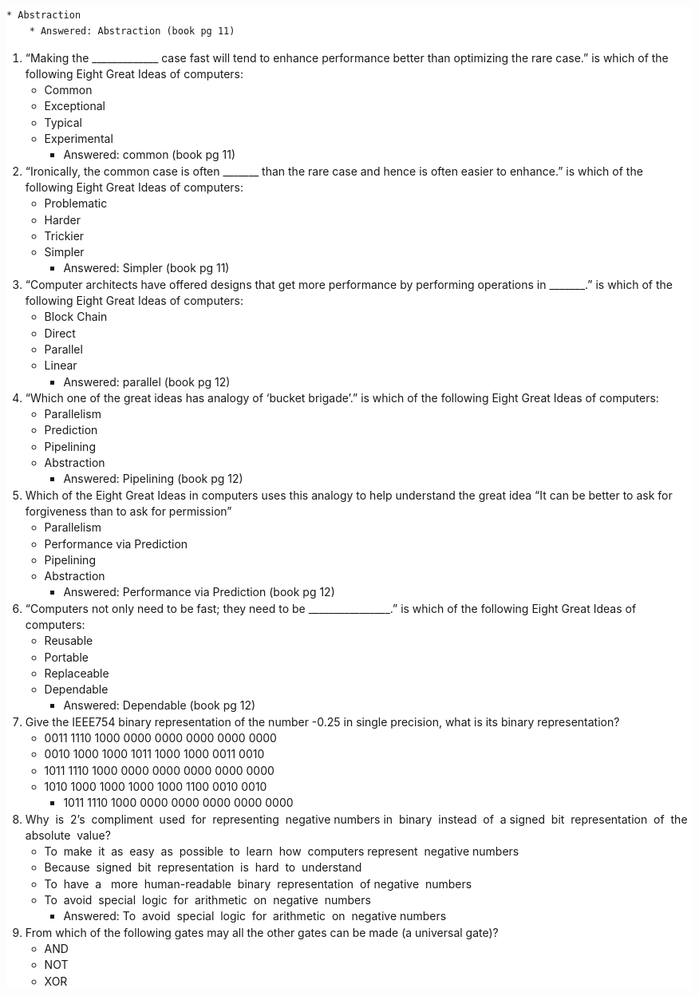     * Abstraction
        * Answered: Abstraction (book pg 11)
1. “Making the _____________ case fast will tend to enhance performance better than optimizing the rare case.” is which of the following Eight Great Ideas of computers:
    * Common
    * Exceptional
    * Typical
    * Experimental
        * Answered: common (book pg 11)
1. “Ironically, the common case is often _______ than the rare case and hence is often easier to enhance.” is which of the following Eight Great Ideas of computers:
    * Problematic
    * Harder
    * Trickier
    * Simpler
        * Answered: Simpler (book pg 11)
1. “Computer architects have offered designs that get more performance by performing operations in _______.” is which of the following Eight Great Ideas of computers:
    * Block Chain
    * Direct
    * Parallel
    * Linear
        * Answered: parallel (book pg 12)
1. “Which one of the great ideas has analogy of ‘bucket brigade’.” is which of the following Eight Great Ideas of computers:
    * Parallelism
    * Prediction
    * Pipelining
    * Abstraction
        * Answered: Pipelining (book pg 12)
1. Which of the Eight Great Ideas in computers uses this analogy to help understand the great idea “It can be better to ask for forgiveness than to ask for permission”
    * Parallelism
    * Performance via Prediction
    * Pipelining
    * Abstraction
        * Answered: Performance via Prediction (book pg 12)
1. “Computers not only need to be fast; they need to be ________________.” is which of the following Eight Great Ideas of computers:
    * Reusable
    * Portable
    * Replaceable
    * Dependable
        * Answered: Dependable (book pg 12)
1. Give the IEEE754 binary representation of the number -0.25 in single precision, what is its binary representation?
    * 0011 1110 1000 0000 0000 0000 0000 0000
    * 0010 1000 1000 1011 1000 1000 0011 0010
    * 1011 1110 1000 0000  0000 0000 0000 0000
    * 1010 1000 1000 1000 1000 1100 0010 0010
        * 1011 1110 1000 0000  0000 0000 0000 0000
1. Why​ ​ is​ ​ 2’s​ ​ compliment​ ​ used​ ​ for​ ​ representing​ ​ negative​ ​numbers​ ​ in​ ​ binary​ ​ instead​ ​ of​ ​ a signed​ ​ bit​ ​ representation​ ​ of​ ​ the​ ​ absolute​ ​ value?
    * To​ ​ make​ ​ it​ ​ as​ ​ easy​ ​ as​ ​ possible​ ​ to​ ​ learn​ ​ how​ ​ computers​ ​ represent​ ​ negative numbers
    * Because​ ​ signed​ ​ bit​ ​ representation​ ​ is​ ​ hard​ ​ to​ ​ understand
    * To​ ​ have​ ​ a ​ ​ more​ ​ human-readable​ ​ binary​ ​ representation​ ​ of​ ​ negative​ ​ numbers
    * To​ ​ avoid​ ​ special​ ​ logic​ ​ for​ ​ arithmetic​ ​ on​ ​ negative​ ​ numbers
        * Answered: To​ ​ avoid​ ​ special​ ​ logic​ ​ for​ ​ arithmetic​ ​ on​ ​ negative​ ​ numbers
1. From which of the following gates may all the other gates can be made (a universal gate)?
    * AND
    * NOT
    * XOR